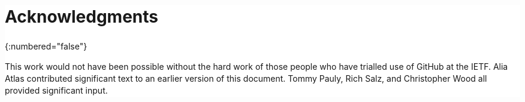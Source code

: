 # Acknowledgments
{:numbered="false"}

This work would not have been possible without the hard work of those people who
have trialled use of GitHub at the IETF.  Alia Atlas contributed significant
text to an earlier version of this document.  Tommy Pauly, Rich Salz, and
Christopher Wood all provided significant input.
